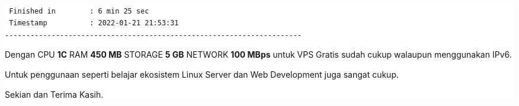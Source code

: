 ```
 Finished in        : 6 min 25 sec
 Timestamp          : 2022-01-21 21:53:31
----------------------------------------------------------------------
```

Dengan CPU **1C** RAM **450 MB** STORAGE **5 GB** NETWORK **100 MBps** untuk VPS Gratis sudah cukup walaupun menggunakan IPv6.

Untuk penggunaan seperti belajar ekosistem Linux Server dan Web Development juga sangat cukup.

Sekian dan Terima Kasih.
